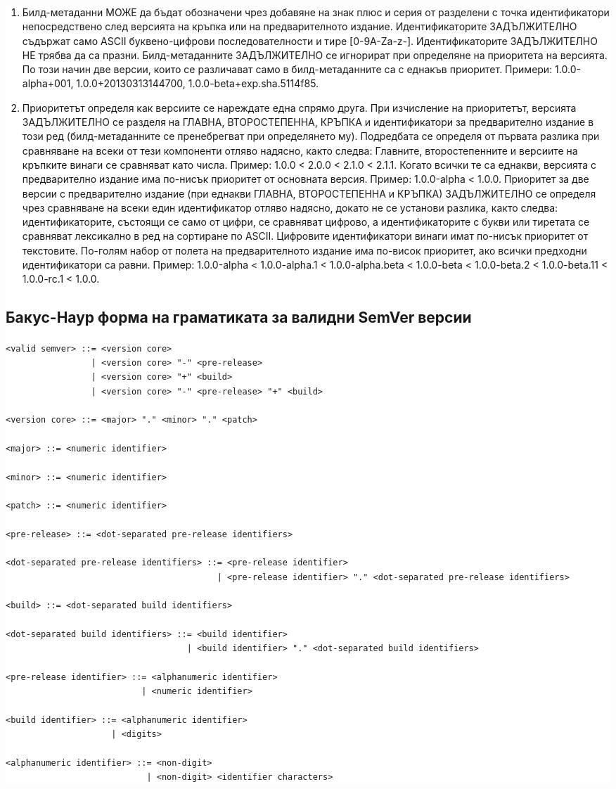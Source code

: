 1. Билд-метаданни МОЖЕ да бъдат обозначени чрез добавяне
   на знак плюс и серия от разделени с точка идентификатори непосредствено след
   версията на кръпка или на предварителното издание. Идентификаторите ЗАДЪЛЖИТЕЛНО
   съдържат само ASCII буквено-цифрови последователности и тире \[0-9A-Za-z-\].
   Идентификаторите ЗАДЪЛЖИТЕЛНО НЕ трябва да са празни. Билд-метаданните
   ЗАДЪЛЖИТЕЛНО се игнорират при определяне на приоритета на версията. По
   този начин две версии, които се различават само в билд-метаданните са с
   еднакъв приоритет. Примери:
   1.0.0-alpha+001, 1.0.0+20130313144700, 1.0.0-beta+exp.sha.5114f85.

1. Приоритетът определя как версиите се нареждате една спрямо друга.
   При изчисление на приоритетът, версията ЗАДЪЛЖИТЕЛНО се разделя на ГЛАВНА, ВТОРОСТЕПЕННА,
   КРЪПКА и идентификатори за предварително издание в този ред (билд-метаданните
   се пренебрегват при определянето му). Подредбата се определя от първата разлика
   при сравняване на всеки от тези компоненти отляво надясно, както следва:
   Главните, второстепенните и версиите на кръпките винаги се сравняват като числа.
   Пример: 1.0.0 < 2.0.0 < 2.1.0 < 2.1.1. Когато всички те са еднакви, версията
   с предварително издание има по-нисък приоритет от основната версия.
   Пример: 1.0.0-alpha < 1.0.0. Приоритет за две версии с предварително издание
   (при еднакви ГЛАВНА, ВТОРОСТЕПЕННА и КРЪПКА) ЗАДЪЛЖИТЕЛНО се определя чрез
   сравняване на всеки един идентификатор отляво надясно, докато
   не се установи разлика, както следва: идентификаторите, състоящи се само от цифри,
   се сравняват цифрово, а идентификаторите с букви или тиретата се сравняват
   лексикално в ред на сортиране по ASCII. Цифровите идентификатори винаги имат
   по-нисък приоритет от текстовите. По-голям набор от полета на предварителното
   издание има по-висок приоритет, ако всички предходни идентификатори са равни.
   Пример: 1.0.0-alpha < 1.0.0-alpha.1 < 1.0.0-alpha.beta < 1.0.0-beta <
   1.0.0-beta.2 < 1.0.0-beta.11 < 1.0.0-rc.1 < 1.0.0.

Бакус-Наур форма на граматиката за валидни SemVer версии
--------------------------------------------------------
```
<valid semver> ::= <version core>
                 | <version core> "-" <pre-release>
                 | <version core> "+" <build>
                 | <version core> "-" <pre-release> "+" <build>

<version core> ::= <major> "." <minor> "." <patch>

<major> ::= <numeric identifier>

<minor> ::= <numeric identifier>

<patch> ::= <numeric identifier>

<pre-release> ::= <dot-separated pre-release identifiers>

<dot-separated pre-release identifiers> ::= <pre-release identifier>
                                          | <pre-release identifier> "." <dot-separated pre-release identifiers>

<build> ::= <dot-separated build identifiers>

<dot-separated build identifiers> ::= <build identifier>
                                    | <build identifier> "." <dot-separated build identifiers>

<pre-release identifier> ::= <alphanumeric identifier>
                           | <numeric identifier>

<build identifier> ::= <alphanumeric identifier>
                     | <digits>

<alphanumeric identifier> ::= <non-digit>
                            | <non-digit> <identifier characters>
```